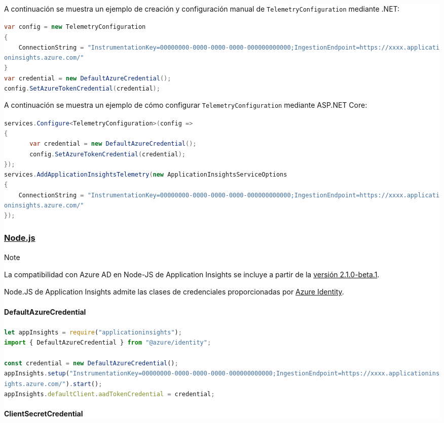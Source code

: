 A continuación se muestra un ejemplo de creación y configuración manual de `TelemetryConfiguration` mediante .NET:

```csharp
var config = new TelemetryConfiguration
{
    ConnectionString = "InstrumentationKey=00000000-0000-0000-0000-000000000000;IngestionEndpoint=https://xxxx.applicationinsights.azure.com/"
}
var credential = new DefaultAzureCredential();
config.SetAzureTokenCredential(credential);

```

A continuación se muestra un ejemplo de cómo configurar `TelemetryConfiguration` mediante ASP.NET Core:
```csharp
services.Configure<TelemetryConfiguration>(config =>
{
       var credential = new DefaultAzureCredential();
       config.SetAzureTokenCredential(credential);
});
services.AddApplicationInsightsTelemetry(new ApplicationInsightsServiceOptions
{
    ConnectionString = "InstrumentationKey=00000000-0000-0000-0000-000000000000;IngestionEndpoint=https://xxxx.applicationinsights.azure.com/"
});
```
### <a name="nodejs"></a>[Node.js](#tab/nodejs)
 
> [!NOTE]
> La compatibilidad con Azure AD en Node-JS de Application Insights se incluye a partir de la [versión 2.1.0-beta.1](https://www.npmjs.com/package/applicationinsights/v/2.1.0-beta.1).

Node.JS de Application Insights admite las clases de credenciales proporcionadas por [Azure Identity](https://github.com/Azure/azure-sdk-for-js/tree/master/sdk/identity/identity#credential-classes).

#### <a name="defaultazurecredential"></a>DefaultAzureCredential

```javascript
let appInsights = require("applicationinsights");
import { DefaultAzureCredential } from "@azure/identity"; 
 
const credential = new DefaultAzureCredential();
appInsights.setup("InstrumentationKey=00000000-0000-0000-0000-000000000000;IngestionEndpoint=https://xxxx.applicationinsights.azure.com/").start();
appInsights.defaultClient.aadTokenCredential = credential;

```

#### <a name="clientsecretcredential"></a>ClientSecretCredential
